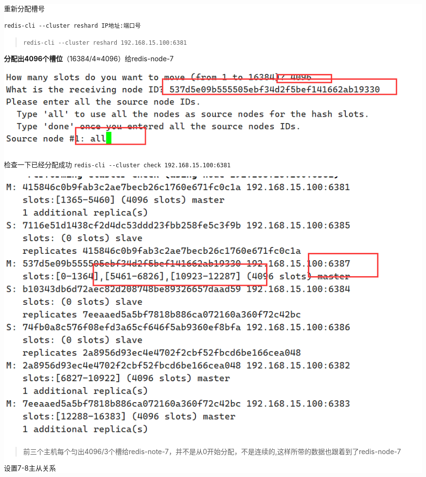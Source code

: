 重新分配槽号

`redis-cli --cluster reshard IP地址:端口号`

>  `redis-cli --cluster reshard 192.168.15.100:6381`

**分配出4096个槽位**（16384/4≈4096）给redis-node-7

![image-20221017180703666](Docker.assets/image-20221017180703666.png)

检查一下已经分配成功 `redis-cli --cluster check 192.168.15.100:6381`

![image-20221017180826063](Docker.assets/image-20221017180826063.png)

> 前三个主机每个匀出4096/3个槽给redis-note-7，并不是从0开始分配，不是连续的,这样所带的数据也跟着到了redis-node-7



设置7-8主从关系
